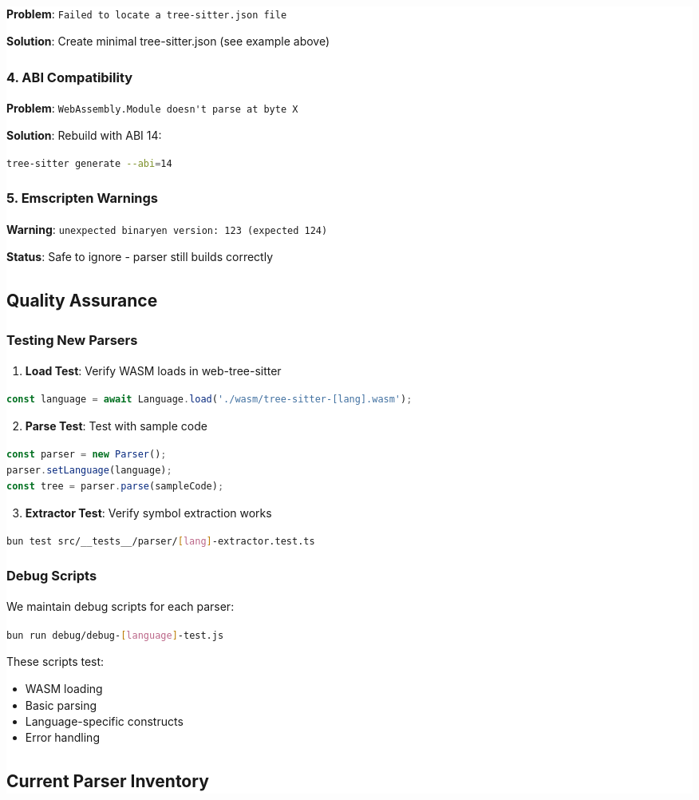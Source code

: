 **Problem**: `Failed to locate a tree-sitter.json file`

**Solution**: Create minimal tree-sitter.json (see example above)

### 4. ABI Compatibility

**Problem**: `WebAssembly.Module doesn't parse at byte X`

**Solution**: Rebuild with ABI 14:
```bash
tree-sitter generate --abi=14
```

### 5. Emscripten Warnings

**Warning**: `unexpected binaryen version: 123 (expected 124)`

**Status**: Safe to ignore - parser still builds correctly

## Quality Assurance

### Testing New Parsers

1. **Load Test**: Verify WASM loads in web-tree-sitter
```javascript
const language = await Language.load('./wasm/tree-sitter-[lang].wasm');
```

2. **Parse Test**: Test with sample code
```javascript
const parser = new Parser();
parser.setLanguage(language);
const tree = parser.parse(sampleCode);
```

3. **Extractor Test**: Verify symbol extraction works
```bash
bun test src/__tests__/parser/[lang]-extractor.test.ts
```

### Debug Scripts

We maintain debug scripts for each parser:

```bash
bun run debug/debug-[language]-test.js
```

These scripts test:
- WASM loading
- Basic parsing
- Language-specific constructs
- Error handling

## Current Parser Inventory
